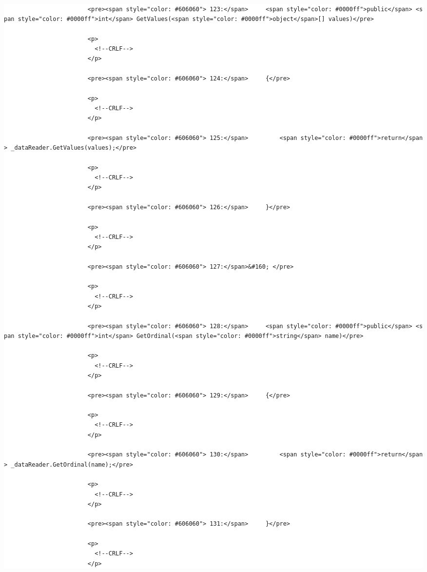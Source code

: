                             <pre><span style="color: #606060"> 123:</span>     <span style="color: #0000ff">public</span> <span style="color: #0000ff">int</span> GetValues(<span style="color: #0000ff">object</span>[] values)</pre>
                            
                            <p>
                              <!--CRLF-->
                            </p>
                            
                            <pre><span style="color: #606060"> 124:</span>     {</pre>
                            
                            <p>
                              <!--CRLF-->
                            </p>
                            
                            <pre><span style="color: #606060"> 125:</span>         <span style="color: #0000ff">return</span> _dataReader.GetValues(values);</pre>
                            
                            <p>
                              <!--CRLF-->
                            </p>
                            
                            <pre><span style="color: #606060"> 126:</span>     }</pre>
                            
                            <p>
                              <!--CRLF-->
                            </p>
                            
                            <pre><span style="color: #606060"> 127:</span>&#160; </pre>
                            
                            <p>
                              <!--CRLF-->
                            </p>
                            
                            <pre><span style="color: #606060"> 128:</span>     <span style="color: #0000ff">public</span> <span style="color: #0000ff">int</span> GetOrdinal(<span style="color: #0000ff">string</span> name)</pre>
                            
                            <p>
                              <!--CRLF-->
                            </p>
                            
                            <pre><span style="color: #606060"> 129:</span>     {</pre>
                            
                            <p>
                              <!--CRLF-->
                            </p>
                            
                            <pre><span style="color: #606060"> 130:</span>         <span style="color: #0000ff">return</span> _dataReader.GetOrdinal(name);</pre>
                            
                            <p>
                              <!--CRLF-->
                            </p>
                            
                            <pre><span style="color: #606060"> 131:</span>     }</pre>
                            
                            <p>
                              <!--CRLF-->
                            </p>
                            